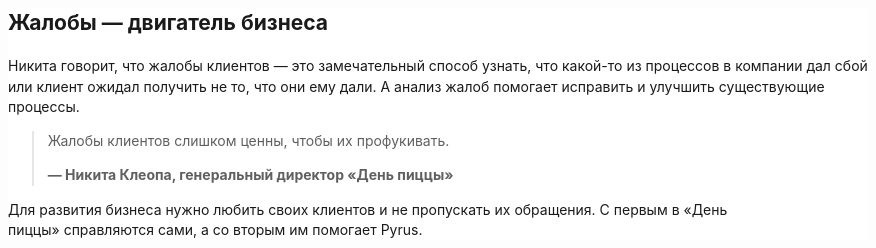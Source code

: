 ## Жалобы — двигатель бизнеса

Никита говорит, что жалобы клиентов — это замечательный способ узнать, что какой-то из процессов в компании дал сбой или клиент ожидал получить не то, что они ему дали. А анализ жалоб помогает исправить и улучшить существующие процессы.

> Жалобы клиентов слишком ценны, чтобы их профукивать.
>
> **— Никита Клеопа, генеральный директор «День пиццы»**

Для развития бизнеса нужно любить своих клиентов и не пропускать их обращения. С первым в «День пиццы» справляются сами, а со вторым им помогает Pyrus.